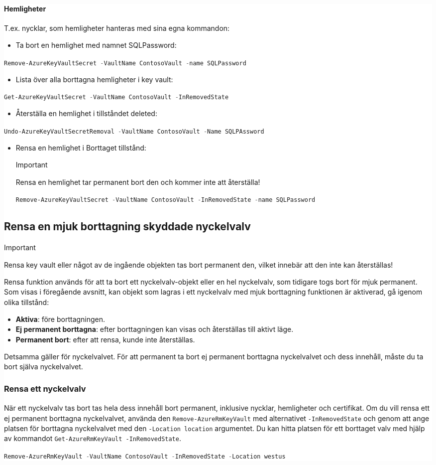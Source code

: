 #### <a name="secrets"></a>Hemligheter

T.ex. nycklar, som hemligheter hanteras med sina egna kommandon:

- Ta bort en hemlighet med namnet SQLPassword: 
```powershell
Remove-AzureKeyVaultSecret -VaultName ContosoVault -name SQLPassword
```

- Lista över alla borttagna hemligheter i key vault: 
```powershell
Get-AzureKeyVaultSecret -VaultName ContosoVault -InRemovedState
```

- Återställa en hemlighet i tillståndet deleted: 
```powershell
Undo-AzureKeyVaultSecretRemoval -VaultName ContosoVault -Name SQLPAssword
```

- Rensa en hemlighet i Borttaget tillstånd: 

  > [!IMPORTANT]
  > Rensa en hemlighet tar permanent bort den och kommer inte att återställa!

  ```powershell
  Remove-AzureKeyVaultSecret -VaultName ContosoVault -InRemovedState -name SQLPassword
  ```

## <a name="purging-a-soft-delete-protected-key-vault"></a>Rensa en mjuk borttagning skyddade nyckelvalv

> [!IMPORTANT]
> Rensa key vault eller något av de ingående objekten tas bort permanent den, vilket innebär att den inte kan återställas!

Rensa funktion används för att ta bort ett nyckelvalv-objekt eller en hel nyckelvalv, som tidigare togs bort för mjuk permanent. Som visas i föregående avsnitt, kan objekt som lagras i ett nyckelvalv med mjuk borttagning funktionen är aktiverad, gå igenom olika tillstånd:

- **Aktiva**: före borttagningen.
- **Ej permanent borttagna**: efter borttagningen kan visas och återställas till aktivt läge.
- **Permanent bort**: efter att rensa, kunde inte återställas.

Detsamma gäller för nyckelvalvet. För att permanent ta bort ej permanent borttagna nyckelvalvet och dess innehåll, måste du ta bort själva nyckelvalvet.

### <a name="purging-a-key-vault"></a>Rensa ett nyckelvalv

När ett nyckelvalv tas bort tas hela dess innehåll bort permanent, inklusive nycklar, hemligheter och certifikat. Om du vill rensa ett ej permanent borttagna nyckelvalvet, använda den `Remove-AzureRmKeyVault` med alternativet `-InRemovedState` och genom att ange platsen för borttagna nyckelvalvet med den `-Location location` argumentet. Du kan hitta platsen för ett borttaget valv med hjälp av kommandot `Get-AzureRmKeyVault -InRemovedState`.

```powershell
Remove-AzureRmKeyVault -VaultName ContosoVault -InRemovedState -Location westus
```
